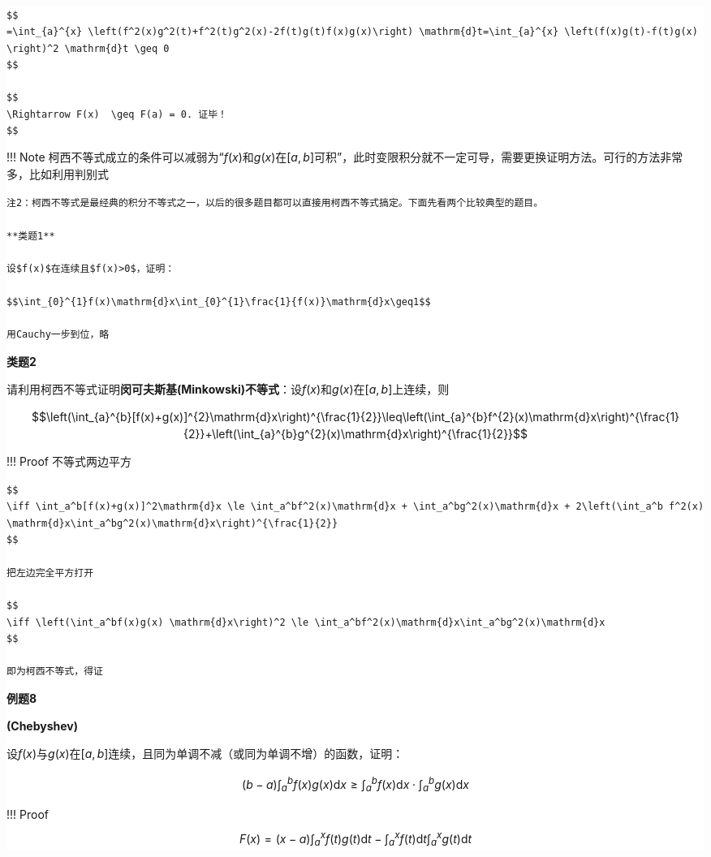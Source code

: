     $$
    =\int_{a}^{x} \left(f^2(x)g^2(t)+f^2(t)g^2(x)-2f(t)g(t)f(x)g(x)\right) \mathrm{d}t=\int_{a}^{x} \left(f(x)g(t)-f(t)g(x)\right)^2 \mathrm{d}t \geq 0
    $$

    $$
    \Rightarrow F(x)  \geq F(a) = 0. 证毕！
    $$



!!! Note
    柯西不等式成立的条件可以减弱为“$f(x)$和$g(x)$在$[a,b]$可积”，此时变限积分就不一定可导，需要更换证明方法。可行的方法非常多，比如利用判别式


    注2：柯西不等式是最经典的积分不等式之一，以后的很多题目都可以直接用柯西不等式搞定。下面先看两个比较典型的题目。

    **类题1**

    设$f(x)$在连续且$f(x)>0$，证明：

    $$\int_{0}^{1}f(x)\mathrm{d}x\int_{0}^{1}\frac{1}{f(x)}\mathrm{d}x\geq1$$

    用Cauchy一步到位，略

**类题2**

请利用柯西不等式证明**闵可夫斯基(Minkowski)不等式**：设$f(x)$和$g(x)$在$[a,b]$上连续，则

$$\left(\int_{a}^{b}[f(x)+g(x)]^{2}\mathrm{d}x\right)^{\frac{1}{2}}\leq\left(\int_{a}^{b}f^{2}(x)\mathrm{d}x\right)^{\frac{1}{2}}+\left(\int_{a}^{b}g^{2}(x)\mathrm{d}x\right)^{\frac{1}{2}}$$

!!! Proof
    不等式两边平方

    $$
    \iff \int_a^b[f(x)+g(x)]^2\mathrm{d}x \le \int_a^bf^2(x)\mathrm{d}x + \int_a^bg^2(x)\mathrm{d}x + 2\left(\int_a^b f^2(x)\mathrm{d}x\int_a^bg^2(x)\mathrm{d}x\right)^{\frac{1}{2}} 
    $$

    把左边完全平方打开

    $$
    \iff \left(\int_a^bf(x)g(x) \mathrm{d}x\right)^2 \le \int_a^bf^2(x)\mathrm{d}x\int_a^bg^2(x)\mathrm{d}x
    $$

    即为柯西不等式，得证

**例题8**

**(Chebyshev)**

设$f(x)$与$g(x)$在$[a,b]$连续，且同为单调不减（或同为单调不增）的函数，证明：

$$(b - a)\int_{a}^{b}f(x)g(x)\mathrm{d}x\geq\int_{a}^{b}f(x)\mathrm{d}x\cdot\int_{a}^{b}g(x)\mathrm{d}x$$

!!! Proof
    $$
    F(x) = (x-a)\int_a^x f(t)g(t)\mathrm{d}t - \int_a^x f(t)\mathrm{d}t\int_a^x g(t)\mathrm{d}t
    $$
